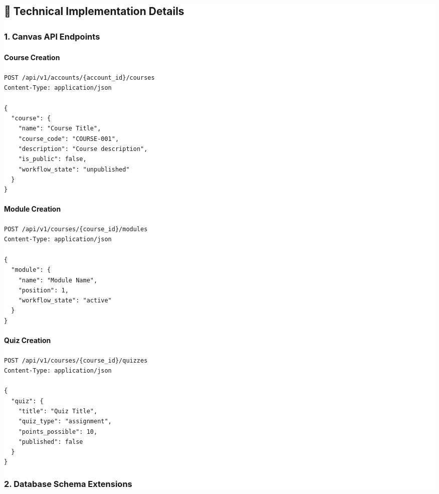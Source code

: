 ## 🔧 Technical Implementation Details

### 1. Canvas API Endpoints

#### Course Creation
```http
POST /api/v1/accounts/{account_id}/courses
Content-Type: application/json

{
  "course": {
    "name": "Course Title",
    "course_code": "COURSE-001",
    "description": "Course description",
    "is_public": false,
    "workflow_state": "unpublished"
  }
}
```

#### Module Creation
```http
POST /api/v1/courses/{course_id}/modules
Content-Type: application/json

{
  "module": {
    "name": "Module Name",
    "position": 1,
    "workflow_state": "active"
  }
}
```

#### Quiz Creation
```http
POST /api/v1/courses/{course_id}/quizzes
Content-Type: application/json

{
  "quiz": {
    "title": "Quiz Title",
    "quiz_type": "assignment",
    "points_possible": 10,
    "published": false
  }
}
```

### 2. Database Schema Extensions
